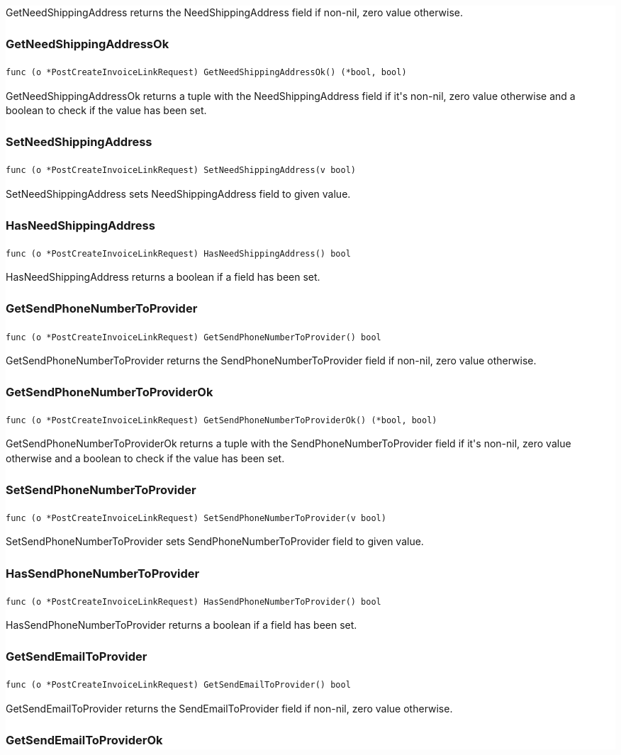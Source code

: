 GetNeedShippingAddress returns the NeedShippingAddress field if non-nil, zero value otherwise.

### GetNeedShippingAddressOk

`func (o *PostCreateInvoiceLinkRequest) GetNeedShippingAddressOk() (*bool, bool)`

GetNeedShippingAddressOk returns a tuple with the NeedShippingAddress field if it's non-nil, zero value otherwise
and a boolean to check if the value has been set.

### SetNeedShippingAddress

`func (o *PostCreateInvoiceLinkRequest) SetNeedShippingAddress(v bool)`

SetNeedShippingAddress sets NeedShippingAddress field to given value.

### HasNeedShippingAddress

`func (o *PostCreateInvoiceLinkRequest) HasNeedShippingAddress() bool`

HasNeedShippingAddress returns a boolean if a field has been set.

### GetSendPhoneNumberToProvider

`func (o *PostCreateInvoiceLinkRequest) GetSendPhoneNumberToProvider() bool`

GetSendPhoneNumberToProvider returns the SendPhoneNumberToProvider field if non-nil, zero value otherwise.

### GetSendPhoneNumberToProviderOk

`func (o *PostCreateInvoiceLinkRequest) GetSendPhoneNumberToProviderOk() (*bool, bool)`

GetSendPhoneNumberToProviderOk returns a tuple with the SendPhoneNumberToProvider field if it's non-nil, zero value otherwise
and a boolean to check if the value has been set.

### SetSendPhoneNumberToProvider

`func (o *PostCreateInvoiceLinkRequest) SetSendPhoneNumberToProvider(v bool)`

SetSendPhoneNumberToProvider sets SendPhoneNumberToProvider field to given value.

### HasSendPhoneNumberToProvider

`func (o *PostCreateInvoiceLinkRequest) HasSendPhoneNumberToProvider() bool`

HasSendPhoneNumberToProvider returns a boolean if a field has been set.

### GetSendEmailToProvider

`func (o *PostCreateInvoiceLinkRequest) GetSendEmailToProvider() bool`

GetSendEmailToProvider returns the SendEmailToProvider field if non-nil, zero value otherwise.

### GetSendEmailToProviderOk
